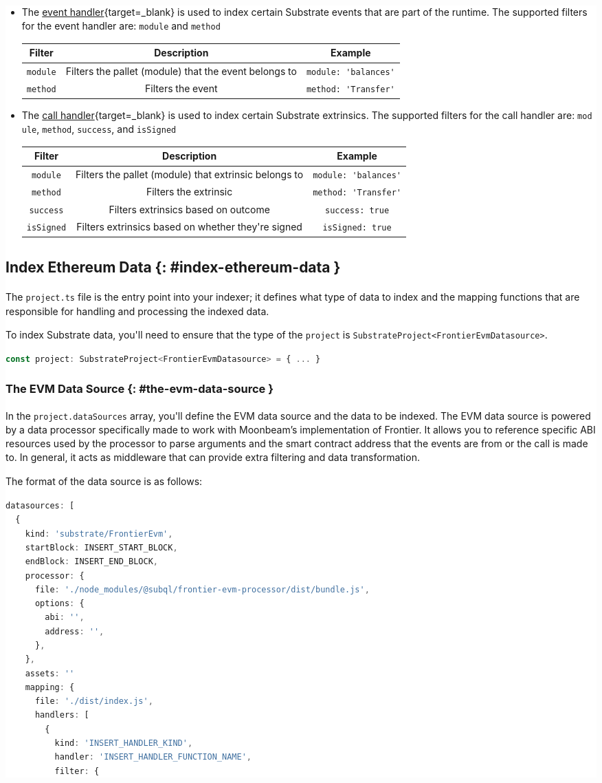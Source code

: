 - The [event handler](https://academy.subquery.network/build/mapping/polkadot.html#event-handler){target=\_blank} is used to index certain Substrate events that are part of the runtime. The supported filters for the event handler are: `module` and `method`

    |  Filter  |                      Description                      |       Example        |
    |:--------:|:-----------------------------------------------------:|:--------------------:|
    | `module` | Filters the pallet (module) that the event belongs to | `module: 'balances'` |
    | `method` |                   Filters the event                   | `method: 'Transfer'` |

- The [call handler](https://academy.subquery.network/build/mapping/polkadot.html#call-handler){target=\_blank} is used to index certain Substrate extrinsics. The supported filters for the call handler are: `module`, `method`, `success`, and `isSigned`

    |   Filter   |                      Description                      |       Example        |
    |:----------:|:-----------------------------------------------------:|:--------------------:|
    |  `module`  | Filters the pallet (module) that extrinsic belongs to | `module: 'balances'` |
    |  `method`  |                 Filters the extrinsic                 | `method: 'Transfer'` |
    | `success`  |          Filters extrinsics based on outcome          |   `success: true`    |
    | `isSigned` |  Filters extrinsics based on whether they're signed   |   `isSigned: true`   |

## Index Ethereum Data {: #index-ethereum-data }

The `project.ts` file is the entry point into your indexer; it defines what type of data to index and the mapping functions that are responsible for handling and processing the indexed data.

To index Substrate data, you'll need to ensure that the type of the `project` is `SubstrateProject<FrontierEvmDatasource>`.

```ts
const project: SubstrateProject<FrontierEvmDatasource> = { ... }
```

### The EVM Data Source {: #the-evm-data-source }

In the `project.dataSources` array, you'll define the EVM data source and the data to be indexed. The EVM data source is powered by a data processor specifically made to work with Moonbeam’s implementation of Frontier. It allows you to reference specific ABI resources used by the processor to parse arguments and the smart contract address that the events are from or the call is made to. In general, it acts as middleware that can provide extra filtering and data transformation.

The format of the data source is as follows:

```ts
datasources: [
  {
    kind: 'substrate/FrontierEvm',
    startBlock: INSERT_START_BLOCK,
    endBlock: INSERT_END_BLOCK,
    processor: {
      file: './node_modules/@subql/frontier-evm-processor/dist/bundle.js',
      options: {
        abi: '',
        address: '',
      },
    },
    assets: ''
    mapping: {
      file: './dist/index.js',
      handlers: [
        {
          kind: 'INSERT_HANDLER_KIND',
          handler: 'INSERT_HANDLER_FUNCTION_NAME',
          filter: {
```